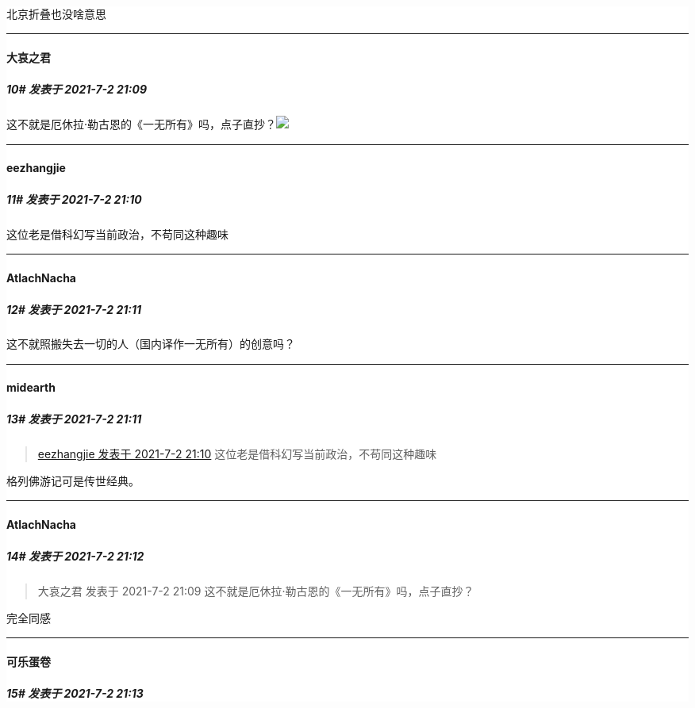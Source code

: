 
北京折叠也没啥意思


*****

####  大哀之君  
##### 10#       发表于 2021-7-2 21:09


这不就是厄休拉·勒古恩的《一无所有》吗，点子直抄？<img src="https://static.saraba1st.com/image/smiley/face2017/125.png" referrerpolicy="no-referrer">


*****

####  eezhangjie  
##### 11#       发表于 2021-7-2 21:10


这位老是借科幻写当前政治，不苟同这种趣味


*****

####  AtlachNacha  
##### 12#       发表于 2021-7-2 21:11


这不就照搬失去一切的人（国内译作一无所有）的创意吗？


*****

####  midearth  
##### 13#       发表于 2021-7-2 21:11


<blockquote><a href="httphttps://bbs.saraba1st.com/2b/forum.php?mod=redirect&amp;goto=findpost&amp;pid=51820495&amp;ptid=2013247" target="_blank">eezhangjie 发表于 2021-7-2 21:10</a>
这位老是借科幻写当前政治，不苟同这种趣味</blockquote>
格列佛游记可是传世经典。


*****

####  AtlachNacha  
##### 14#       发表于 2021-7-2 21:12


<blockquote>大哀之君 发表于 2021-7-2 21:09
这不就是厄休拉·勒古恩的《一无所有》吗，点子直抄？</blockquote>
完全同感


*****

####  可乐蛋卷  
##### 15#       发表于 2021-7-2 21:13
